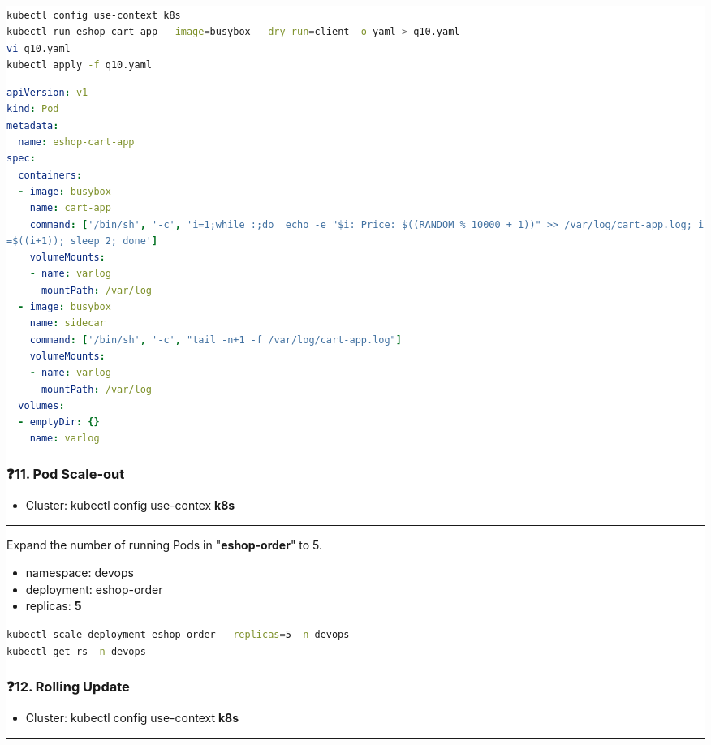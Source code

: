 ```bash
kubectl config use-context k8s
kubectl run eshop-cart-app --image=busybox --dry-run=client -o yaml > q10.yaml
vi q10.yaml
kubectl apply -f q10.yaml

```
```yaml
apiVersion: v1
kind: Pod
metadata:
  name: eshop-cart-app
spec:
  containers:
  - image: busybox
    name: cart-app
    command: ['/bin/sh', '-c', 'i=1;while :;do  echo -e "$i: Price: $((RANDOM % 10000 + 1))" >> /var/log/cart-app.log; i=$((i+1)); sleep 2; done']
    volumeMounts:
    - name: varlog
      mountPath: /var/log
  - image: busybox
    name: sidecar
    command: ['/bin/sh', '-c', "tail -n+1 -f /var/log/cart-app.log"]
    volumeMounts:
    - name: varlog
      mountPath: /var/log
  volumes:
  - emptyDir: {}
    name: varlog
```

### ❓11. Pod Scale-out

- Cluster: kubectl config use-contex **k8s**

---

Expand the number of running Pods in "**eshop-order**" to 5.

- namespace: devops
- deployment: eshop-order
- replicas: **5**

```bash
kubectl scale deployment eshop-order --replicas=5 -n devops
kubectl get rs -n devops
```

### **❓12. Rolling Update**

- Cluster: kubectl config use-context **k8s**

---
